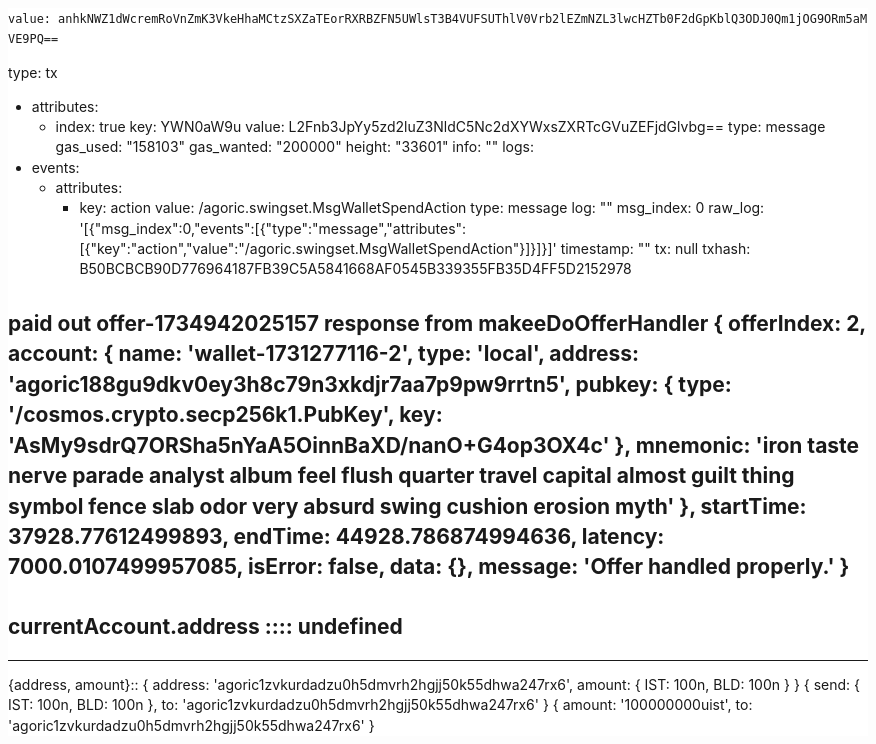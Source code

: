    value: anhkNWZ1dWcremRoVnZmK3VkeHhaMCtzSXZaTEorRXRBZFN5UWlsT3B4VUFSUThlV0Vrb2lEZmNZL3lwcHZTb0F2dGpKblQ3ODJ0Qm1jOG9ORm5aMVE9PQ==
  type: tx
- attributes:
  - index: true
    key: YWN0aW9u
    value: L2Fnb3JpYy5zd2luZ3NldC5Nc2dXYWxsZXRTcGVuZEFjdGlvbg==
  type: message
gas_used: "158103"
gas_wanted: "200000"
height: "33601"
info: ""
logs:
- events:
  - attributes:
    - key: action
      value: /agoric.swingset.MsgWalletSpendAction
    type: message
  log: ""
  msg_index: 0
raw_log: '[{"msg_index":0,"events":[{"type":"message","attributes":[{"key":"action","value":"/agoric.swingset.MsgWalletSpendAction"}]}]}]'
timestamp: ""
tx: null
txhash: B50BCBCB90D776964187FB39C5A5841668AF0545B339355FB35D4FF5D2152978

paid out offer-1734942025157
response from makeeDoOfferHandler {
  offerIndex: 2,
  account: {
    name: 'wallet-1731277116-2',
    type: 'local',
    address: 'agoric188gu9dkv0ey3h8c79n3xkdjr7aa7p9pw9rrtn5',
    pubkey: {
      type: '/cosmos.crypto.secp256k1.PubKey',
      key: 'AsMy9sdrQ7ORSha5nYaA5OinnBaXD/nanO+G4op3OX4c'
    },
    mnemonic: 'iron taste nerve parade analyst album feel flush quarter travel capital almost guilt thing symbol fence slab odor very absurd swing cushion erosion myth'
  },
  startTime: 37928.77612499893,
  endTime: 44928.786874994636,
  latency: 7000.0107499957085,
  isError: false,
  data: {},
  message: 'Offer handled properly.'
}
----------------------------------
currentAccount.address :::: undefined
----------------------------------
------------------------
{address, amount}:: {
  address: 'agoric1zvkurdadzu0h5dmvrh2hgjj50k55dhwa247rx6',
  amount: { IST: 100n, BLD: 100n }
}
{
  send: { IST: 100n, BLD: 100n },
  to: 'agoric1zvkurdadzu0h5dmvrh2hgjj50k55dhwa247rx6'
}
{
  amount: '100000000uist',
  to: 'agoric1zvkurdadzu0h5dmvrh2hgjj50k55dhwa247rx6'
}